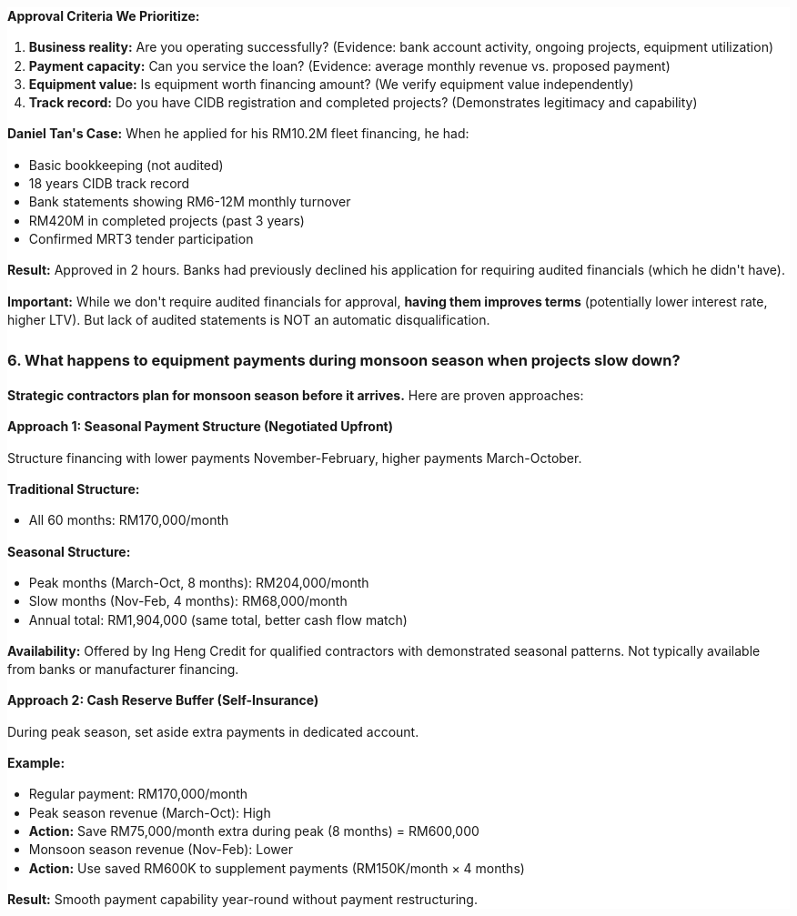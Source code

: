 **Approval Criteria We Prioritize:**
1. **Business reality:** Are you operating successfully? (Evidence: bank account activity, ongoing projects, equipment utilization)
2. **Payment capacity:** Can you service the loan? (Evidence: average monthly revenue vs. proposed payment)
3. **Equipment value:** Is equipment worth financing amount? (We verify equipment value independently)
4. **Track record:** Do you have CIDB registration and completed projects? (Demonstrates legitimacy and capability)

**Daniel Tan's Case:** When he applied for his RM10.2M fleet financing, he had:
- Basic bookkeeping (not audited)
- 18 years CIDB track record
- Bank statements showing RM6-12M monthly turnover
- RM420M in completed projects (past 3 years)
- Confirmed MRT3 tender participation

**Result:** Approved in 2 hours. Banks had previously declined his application for requiring audited financials (which he didn't have).

**Important:** While we don't require audited financials for approval, **having them improves terms** (potentially lower interest rate, higher LTV). But lack of audited statements is NOT an automatic disqualification.

### 6. What happens to equipment payments during monsoon season when projects slow down?

**Strategic contractors plan for monsoon season before it arrives.** Here are proven approaches:

**Approach 1: Seasonal Payment Structure (Negotiated Upfront)**

Structure financing with lower payments November-February, higher payments March-October.

**Traditional Structure:**
- All 60 months: RM170,000/month

**Seasonal Structure:**
- Peak months (March-Oct, 8 months): RM204,000/month
- Slow months (Nov-Feb, 4 months): RM68,000/month
- Annual total: RM1,904,000 (same total, better cash flow match)

**Availability:** Offered by Ing Heng Credit for qualified contractors with demonstrated seasonal patterns. Not typically available from banks or manufacturer financing.

**Approach 2: Cash Reserve Buffer (Self-Insurance)**

During peak season, set aside extra payments in dedicated account.

**Example:**
- Regular payment: RM170,000/month
- Peak season revenue (March-Oct): High
- **Action:** Save RM75,000/month extra during peak (8 months) = RM600,000
- Monsoon season revenue (Nov-Feb): Lower
- **Action:** Use saved RM600K to supplement payments (RM150K/month × 4 months)

**Result:** Smooth payment capability year-round without payment restructuring.
